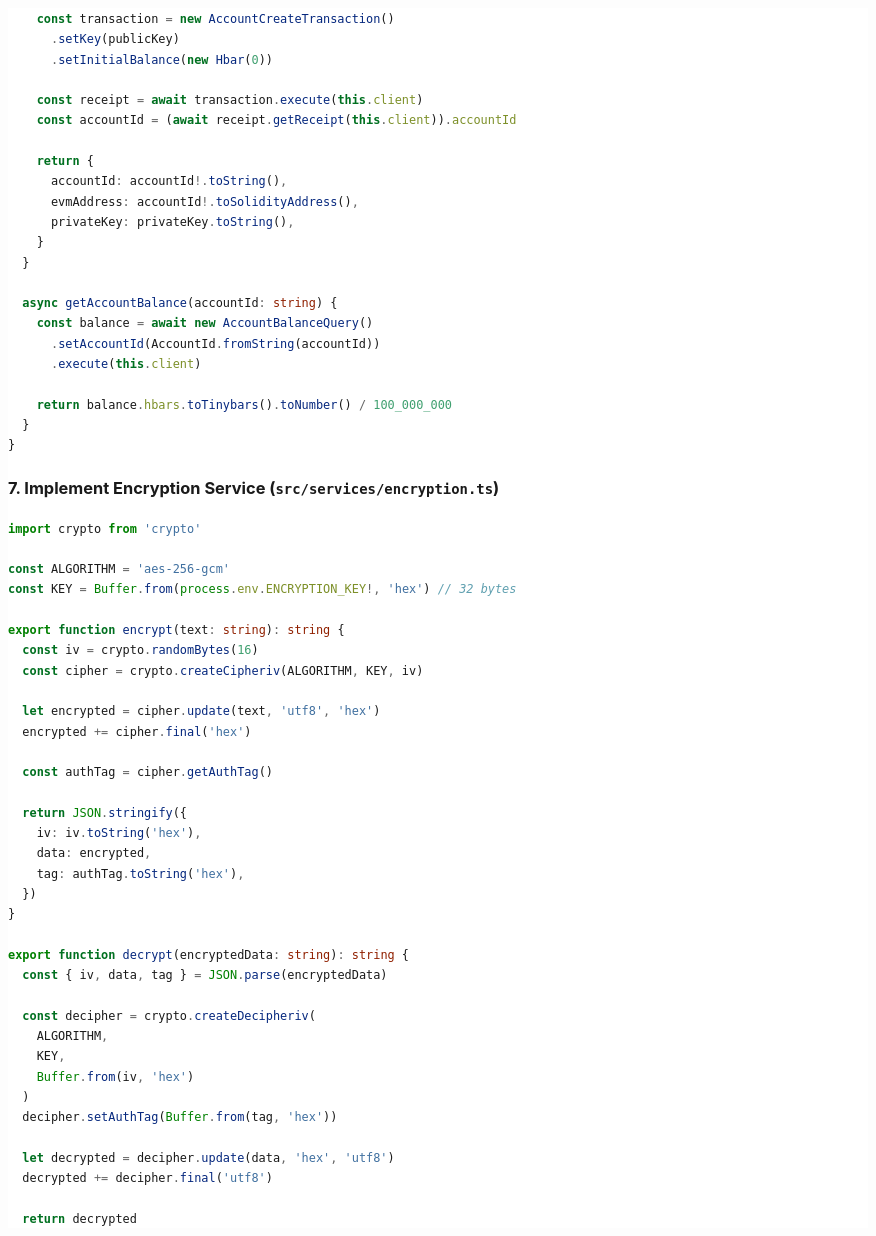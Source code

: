 ```typescript
    const transaction = new AccountCreateTransaction()
      .setKey(publicKey)
      .setInitialBalance(new Hbar(0))

    const receipt = await transaction.execute(this.client)
    const accountId = (await receipt.getReceipt(this.client)).accountId

    return {
      accountId: accountId!.toString(),
      evmAddress: accountId!.toSolidityAddress(),
      privateKey: privateKey.toString(),
    }
  }

  async getAccountBalance(accountId: string) {
    const balance = await new AccountBalanceQuery()
      .setAccountId(AccountId.fromString(accountId))
      .execute(this.client)

    return balance.hbars.toTinybars().toNumber() / 100_000_000
  }
}
```

### 7. Implement Encryption Service (`src/services/encryption.ts`)

```typescript
import crypto from 'crypto'

const ALGORITHM = 'aes-256-gcm'
const KEY = Buffer.from(process.env.ENCRYPTION_KEY!, 'hex') // 32 bytes

export function encrypt(text: string): string {
  const iv = crypto.randomBytes(16)
  const cipher = crypto.createCipheriv(ALGORITHM, KEY, iv)

  let encrypted = cipher.update(text, 'utf8', 'hex')
  encrypted += cipher.final('hex')

  const authTag = cipher.getAuthTag()

  return JSON.stringify({
    iv: iv.toString('hex'),
    data: encrypted,
    tag: authTag.toString('hex'),
  })
}

export function decrypt(encryptedData: string): string {
  const { iv, data, tag } = JSON.parse(encryptedData)

  const decipher = crypto.createDecipheriv(
    ALGORITHM,
    KEY,
    Buffer.from(iv, 'hex')
  )
  decipher.setAuthTag(Buffer.from(tag, 'hex'))

  let decrypted = decipher.update(data, 'hex', 'utf8')
  decrypted += decipher.final('utf8')

  return decrypted
```